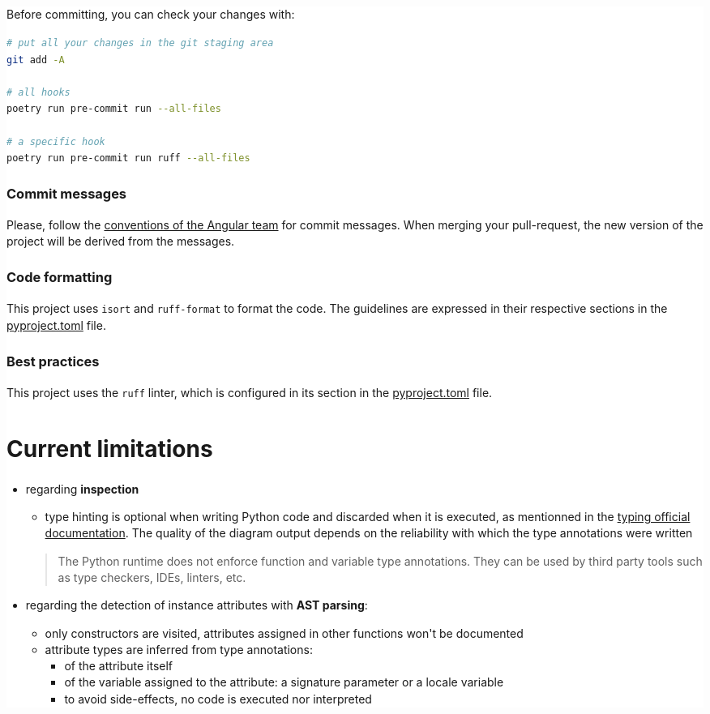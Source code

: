 Before committing, you can check your changes with:

```sh
# put all your changes in the git staging area
git add -A

# all hooks
poetry run pre-commit run --all-files

# a specific hook
poetry run pre-commit run ruff --all-files
```

### Commit messages

Please, follow the [conventions of the Angular team](https://github.com/angular/angular/blob/main/CONTRIBUTING.md#-commit-message-format) for commit messages.
When merging your pull-request, the new version of the project will be derived from the messages.

### Code formatting

This project uses `isort` and `ruff-format` to format the code.
The guidelines are expressed in their respective sections in the [pyproject.toml](pyproject.toml) file.

### Best practices

This project uses the `ruff` linter, which is configured in its section in the [pyproject.toml](pyproject.toml) file.

# Current limitations

* regarding **inspection**

  * type hinting is optional when writing Python code and discarded when it is executed, as mentionned in the [typing official documentation](https://docs.python.org/3/library/typing.html). The quality of the diagram output depends on the reliability with which the type annotations were written

  > The Python runtime does not enforce function and variable type annotations. They can be used by third party tools such as type checkers, IDEs, linters, etc.

* regarding the detection of instance attributes with **AST parsing**:
  * only constructors are visited, attributes assigned in other functions won't be documented
  * attribute types are inferred from type annotations:
    * of the attribute itself
    * of the variable assigned to the attribute: a signature parameter or a locale variable
    * to avoid side-effects, no code is executed nor interpreted
